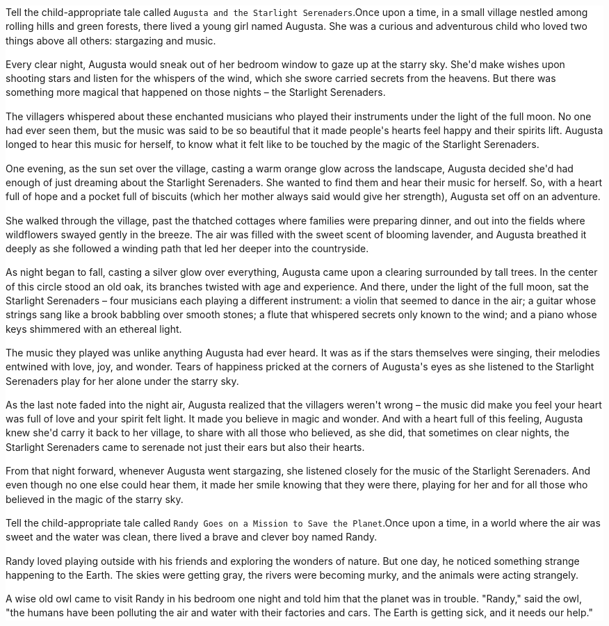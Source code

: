 Tell the child-appropriate tale called `Augusta and the Starlight Serenaders`.<start>Once upon a time, in a small village nestled among rolling hills and green forests, there lived a young girl named Augusta. She was a curious and adventurous child who loved two things above all others: stargazing and music.

Every clear night, Augusta would sneak out of her bedroom window to gaze up at the starry sky. She'd make wishes upon shooting stars and listen for the whispers of the wind, which she swore carried secrets from the heavens. But there was something more magical that happened on those nights – the Starlight Serenaders.

The villagers whispered about these enchanted musicians who played their instruments under the light of the full moon. No one had ever seen them, but the music was said to be so beautiful that it made people's hearts feel happy and their spirits lift. Augusta longed to hear this music for herself, to know what it felt like to be touched by the magic of the Starlight Serenaders.

One evening, as the sun set over the village, casting a warm orange glow across the landscape, Augusta decided she'd had enough of just dreaming about the Starlight Serenaders. She wanted to find them and hear their music for herself. So, with a heart full of hope and a pocket full of biscuits (which her mother always said would give her strength), Augusta set off on an adventure.

She walked through the village, past the thatched cottages where families were preparing dinner, and out into the fields where wildflowers swayed gently in the breeze. The air was filled with the sweet scent of blooming lavender, and Augusta breathed it deeply as she followed a winding path that led her deeper into the countryside.

As night began to fall, casting a silver glow over everything, Augusta came upon a clearing surrounded by tall trees. In the center of this circle stood an old oak, its branches twisted with age and experience. And there, under the light of the full moon, sat the Starlight Serenaders – four musicians each playing a different instrument: a violin that seemed to dance in the air; a guitar whose strings sang like a brook babbling over smooth stones; a flute that whispered secrets only known to the wind; and a piano whose keys shimmered with an ethereal light.

The music they played was unlike anything Augusta had ever heard. It was as if the stars themselves were singing, their melodies entwined with love, joy, and wonder. Tears of happiness pricked at the corners of Augusta's eyes as she listened to the Starlight Serenaders play for her alone under the starry sky.

As the last note faded into the night air, Augusta realized that the villagers weren't wrong – the music did make you feel your heart was full of love and your spirit felt light. It made you believe in magic and wonder. And with a heart full of this feeling, Augusta knew she'd carry it back to her village, to share with all those who believed, as she did, that sometimes on clear nights, the Starlight Serenaders came to serenade not just their ears but also their hearts.

From that night forward, whenever Augusta went stargazing, she listened closely for the music of the Starlight Serenaders. And even though no one else could hear them, it made her smile knowing that they were there, playing for her and for all those who believed in the magic of the starry sky.<end>

Tell the child-appropriate tale called `Randy Goes on a Mission to Save the Planet`.<start>Once upon a time, in a world where the air was sweet and the water was clean, there lived a brave and clever boy named Randy.

Randy loved playing outside with his friends and exploring the wonders of nature. But one day, he noticed something strange happening to the Earth. The skies were getting gray, the rivers were becoming murky, and the animals were acting strangely.

A wise old owl came to visit Randy in his bedroom one night and told him that the planet was in trouble. "Randy," said the owl, "the humans have been polluting the air and water with their factories and cars. The Earth is getting sick, and it needs our help."
